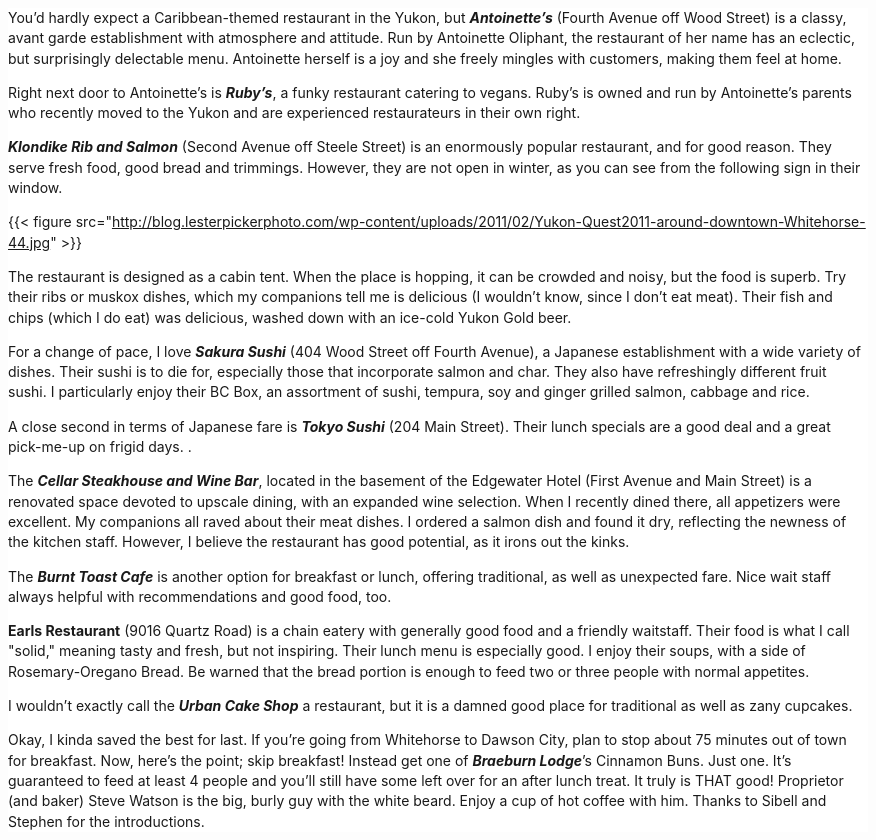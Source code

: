 You’d hardly expect a Caribbean-themed restaurant in the Yukon, but <strong><em>Antoinette’s</em></strong> (Fourth Avenue off Wood Street) is a classy, avant garde establishment with atmosphere and attitude. Run by Antoinette Oliphant, the restaurant of her name has an eclectic, but surprisingly delectable menu. Antoinette herself is a joy and she freely mingles with customers, making them feel at home.

Right next door to Antoinette’s is <em><strong>Ruby’s</strong></em>, a funky restaurant catering to vegans. Ruby’s is owned and run by Antoinette’s parents who recently moved to the Yukon and are experienced restaurateurs in their own right.

<strong><em>Klondike Rib and Salmon</em></strong> (Second Avenue off Steele Street) is an enormously popular restaurant, and for good reason. They serve fresh food, good bread and trimmings. However, they are not open in winter, as you can see from the following sign in their window.

{{< figure src="http://blog.lesterpickerphoto.com/wp-content/uploads/2011/02/Yukon-Quest2011-around-downtown-Whitehorse-44.jpg" >}}

The restaurant is designed as a cabin tent. When the place is hopping, it can be crowded and noisy, but the food is superb. Try their ribs or muskox dishes, which my companions tell me is delicious (I wouldn’t know, since I don’t eat meat). Their fish and chips (which I do eat) was delicious, washed down with an ice-cold Yukon Gold beer.

For a change of pace, I love <strong><em>Sakura Sushi</em></strong> (404 Wood Street off Fourth Avenue), a Japanese establishment with a wide variety of dishes. Their sushi is to die for, especially those that incorporate salmon and char. They also have refreshingly different fruit sushi. I particularly enjoy their BC Box, an assortment of sushi, tempura, soy and ginger grilled salmon, cabbage and rice.

A close second in terms of Japanese fare is <strong><em>Tokyo Sushi</em></strong> (204 Main Street). Their lunch specials are a good deal and a great pick-me-up on frigid days. .

The <strong><em>Cellar Steakhouse and Wine Bar</em></strong>, located in the basement of the Edgewater Hotel (First Avenue and Main Street) is a renovated space devoted to upscale dining, with an expanded wine selection. When I recently dined there, all appetizers were excellent. My companions all raved about their meat dishes. I ordered a salmon dish and found it dry, reflecting the newness of the kitchen staff. However, I believe the restaurant has good potential, as it irons out the kinks.

The <strong><em>Burnt Toast Cafe</em></strong> is another option for breakfast or lunch, offering traditional, as well as unexpected fare. Nice wait staff always helpful with recommendations and good food, too.

<strong>Earls Restaurant</strong> (9016 Quartz Road) is a chain eatery with generally good food and a friendly waitstaff. Their food is what I call "solid," meaning tasty and fresh, but not inspiring. Their lunch menu is especially good. I enjoy their soups, with a side of Rosemary-Oregano Bread. Be warned that the bread portion is enough to feed two or three people with normal appetites.

I wouldn’t exactly call the <strong><em>Urban Cake Shop</em></strong> a restaurant, but it is a damned good place for traditional as well as zany cupcakes.

Okay, I kinda saved the best for last. If you’re going from Whitehorse to Dawson City, plan to stop about 75 minutes out of town for breakfast. Now, here’s the point; skip breakfast! Instead get one of <strong><em>Braeburn Lodge</em></strong>’s Cinnamon Buns. Just one. It’s guaranteed to feed at least 4 people and you’ll still have some left over for an after lunch treat. It truly is THAT good! Proprietor (and baker) Steve Watson is the big, burly guy with the white beard. Enjoy a cup of hot coffee with him. Thanks to Sibell and Stephen for the introductions.
